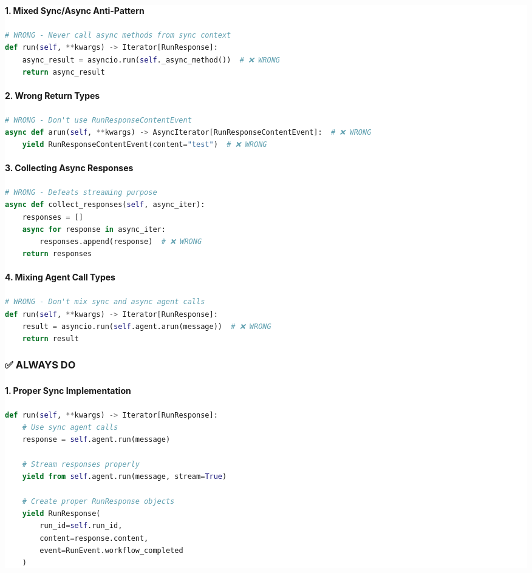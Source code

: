 #### 1. Mixed Sync/Async Anti-Pattern

```python
# WRONG - Never call async methods from sync context
def run(self, **kwargs) -> Iterator[RunResponse]:
    async_result = asyncio.run(self._async_method())  # ❌ WRONG
    return async_result
```

#### 2. Wrong Return Types

```python
# WRONG - Don't use RunResponseContentEvent
async def arun(self, **kwargs) -> AsyncIterator[RunResponseContentEvent]:  # ❌ WRONG
    yield RunResponseContentEvent(content="test")  # ❌ WRONG
```

#### 3. Collecting Async Responses

```python
# WRONG - Defeats streaming purpose
async def collect_responses(self, async_iter):
    responses = []
    async for response in async_iter:
        responses.append(response)  # ❌ WRONG
    return responses
```

#### 4. Mixing Agent Call Types

```python
# WRONG - Don't mix sync and async agent calls
def run(self, **kwargs) -> Iterator[RunResponse]:
    result = asyncio.run(self.agent.arun(message))  # ❌ WRONG
    return result
```

### ✅ ALWAYS DO

#### 1. Proper Sync Implementation

```python
def run(self, **kwargs) -> Iterator[RunResponse]:
    # Use sync agent calls
    response = self.agent.run(message)
    
    # Stream responses properly
    yield from self.agent.run(message, stream=True)
    
    # Create proper RunResponse objects
    yield RunResponse(
        run_id=self.run_id,
        content=response.content,
        event=RunEvent.workflow_completed
    )
```
